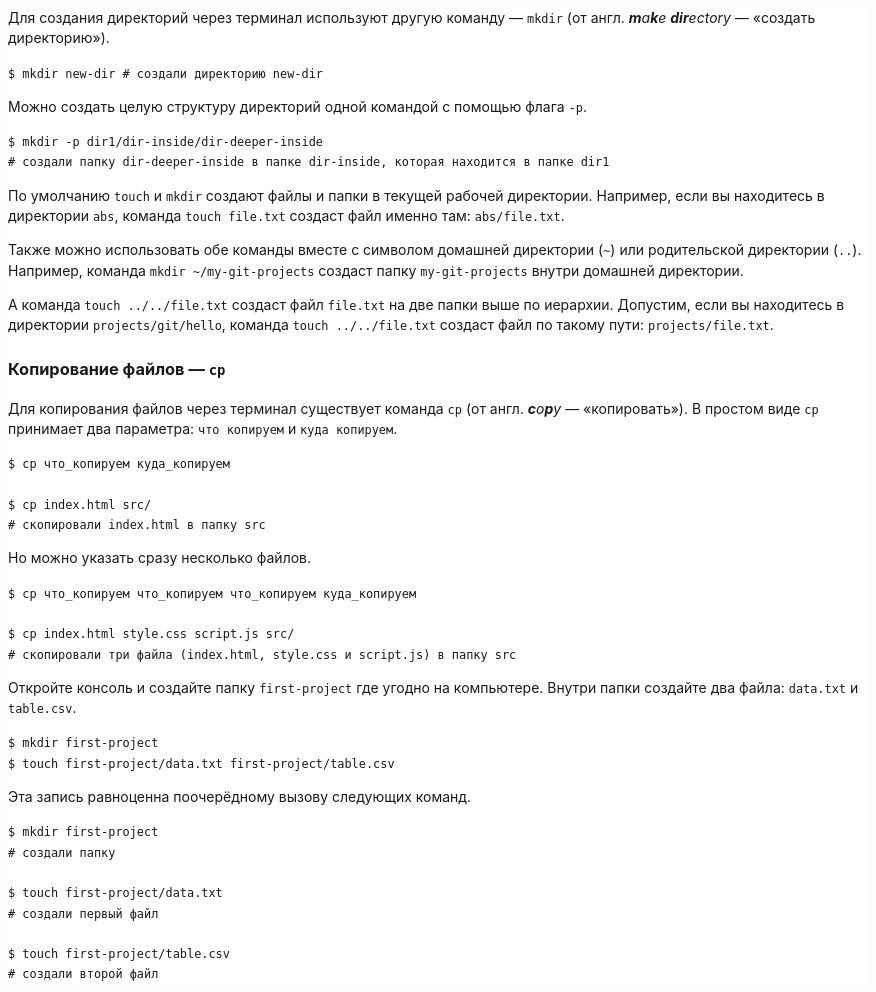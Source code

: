 Для создания директорий через терминал используют другую команду — `mkdir` (от англ. _**m**a**k**e **dir**ectory_ — «создать директорию»).

```
$ mkdir new-dir # создали директорию new-dir 
```

Можно создать целую структуру директорий одной командой с помощью флага `-p`.

```
$ mkdir -p dir1/dir-inside/dir-deeper-inside
# создали папку dir-deeper-inside в папке dir-inside, которая находится в папке dir1 
```

По умолчанию `touch` и `mkdir` создают файлы и папки в текущей рабочей директории. Например, если вы находитесь в директории `abs`, команда `touch file.txt` создаст файл именно там: `abs/file.txt`.

Также можно использовать обе команды вместе с символом домашней директории (`~`) или родительской директории (`..`). Например, команда `mkdir ~/my-git-projects` создаст папку `my-git-projects` внутри домашней директории.

А команда `touch ../../file.txt` создаст файл `file.txt` на две папки выше по иерархии. Допустим, если вы находитесь в директории `projects/git/hello`, команда `touch ../../file.txt` создаст файл по такому пути: `projects/file.txt`.

### Копирование файлов — `cp`

Для копирования файлов через терминал существует команда `cp` (от англ. _**c**o**p**y_ — «копировать»). В простом виде `cp` принимает два параметра: `что копируем` и `куда копируем`.

```
$ cp что_копируем куда_копируем

$ cp index.html src/
# скопировали index.html в папку src 
```

Но можно указать сразу несколько файлов.

```
$ cp что_копируем что_копируем что_копируем куда_копируем

$ cp index.html style.css script.js src/
# скопировали три файла (index.html, style.css и script.js) в папку src 
```

Откройте консоль и создайте папку `first-project` где угодно на компьютере. Внутри папки создайте два файла: `data.txt` и `table.csv`.

```
$ mkdir first-project   
$ touch first-project/data.txt first-project/table.csv 
```

Эта запись равноценна поочерёдному вызову следующих команд.

```
$ mkdir first-project  
# создали папку

$ touch first-project/data.txt
# создали первый файл

$ touch first-project/table.csv
# создали второй файл 
```

